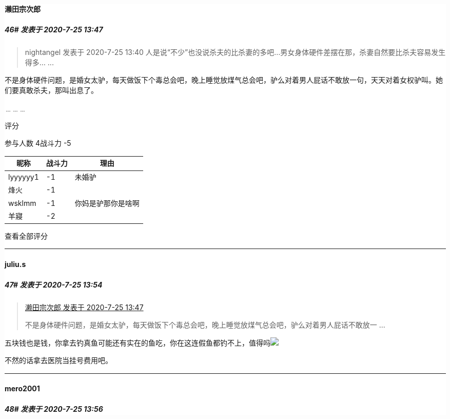 ####  濑田宗次郎  
##### 46#       发表于 2020-7-25 13:47



<blockquote>nightangel 发表于 2020-7-25 13:40
人是说“不少”也没说杀夫的比杀妻的多吧…男女身体硬件差摆在那，杀妻自然要比杀夫容易发生得多… ...</blockquote>
不是身体硬件问题，是婚女太驴，每天做饭下个毒总会吧，晚上睡觉放煤气总会吧，驴么对着男人屁话不敢放一句，天天对着女权驴叫。她们要真敢杀夫，那叫出息了。



﹍﹍﹍

评分





 参与人数 4战斗力 -5

|昵称|战斗力|理由|
|----|---|---|
| lyyyyyy1|-1|未婚驴|
| 烽火|-1||
| wsklmm|-1|你妈是驴那你是啥啊|
| 羊寢|-2||



查看全部评分






*****

####  juliu.s  
##### 47#       发表于 2020-7-25 13:54



<blockquote><a href="httphttps://bbs.saraba1st.com/2b/forum.php?mod=redirect&amp;goto=findpost&amp;pid=48211592&amp;ptid=1951227" target="_blank">濑田宗次郎 发表于 2020-7-25 13:47</a>

不是身体硬件问题，是婚女太驴，每天做饭下个毒总会吧，晚上睡觉放煤气总会吧，驴么对着男人屁话不敢放一 ...</blockquote>
五块钱也是钱，你拿去钓真鱼可能还有实在的鱼吃，你在这连假鱼都钓不上，值得吗<img src="https://static.saraba1st.com/image/smiley/face2017/004.gif" referrerpolicy="no-referrer">


不然的话拿去医院当挂号费用吧。







*****

####  mero2001  
##### 48#       发表于 2020-7-25 13:56
